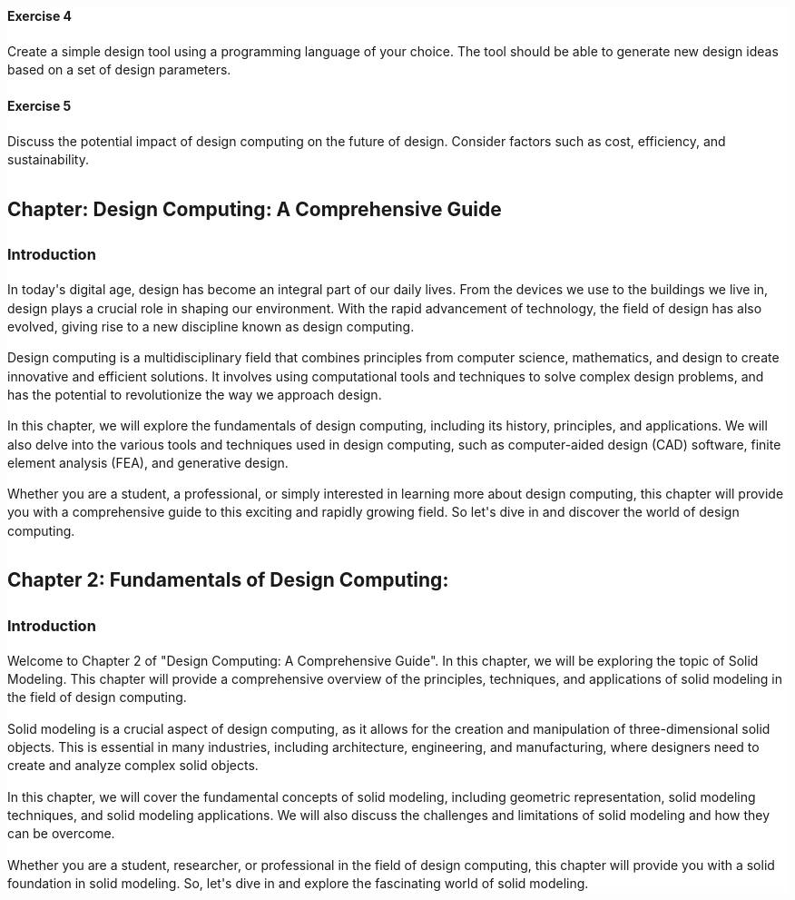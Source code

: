 #### Exercise 4
Create a simple design tool using a programming language of your choice. The tool should be able to generate new design ideas based on a set of design parameters.

#### Exercise 5
Discuss the potential impact of design computing on the future of design. Consider factors such as cost, efficiency, and sustainability.


## Chapter: Design Computing: A Comprehensive Guide

### Introduction

In today's digital age, design has become an integral part of our daily lives. From the devices we use to the buildings we live in, design plays a crucial role in shaping our environment. With the rapid advancement of technology, the field of design has also evolved, giving rise to a new discipline known as design computing.

Design computing is a multidisciplinary field that combines principles from computer science, mathematics, and design to create innovative and efficient solutions. It involves using computational tools and techniques to solve complex design problems, and has the potential to revolutionize the way we approach design.

In this chapter, we will explore the fundamentals of design computing, including its history, principles, and applications. We will also delve into the various tools and techniques used in design computing, such as computer-aided design (CAD) software, finite element analysis (FEA), and generative design.

Whether you are a student, a professional, or simply interested in learning more about design computing, this chapter will provide you with a comprehensive guide to this exciting and rapidly growing field. So let's dive in and discover the world of design computing.


## Chapter 2: Fundamentals of Design Computing:




### Introduction

Welcome to Chapter 2 of "Design Computing: A Comprehensive Guide". In this chapter, we will be exploring the topic of Solid Modeling. This chapter will provide a comprehensive overview of the principles, techniques, and applications of solid modeling in the field of design computing.

Solid modeling is a crucial aspect of design computing, as it allows for the creation and manipulation of three-dimensional solid objects. This is essential in many industries, including architecture, engineering, and manufacturing, where designers need to create and analyze complex solid objects.

In this chapter, we will cover the fundamental concepts of solid modeling, including geometric representation, solid modeling techniques, and solid modeling applications. We will also discuss the challenges and limitations of solid modeling and how they can be overcome.

Whether you are a student, researcher, or professional in the field of design computing, this chapter will provide you with a solid foundation in solid modeling. So, let's dive in and explore the fascinating world of solid modeling.
